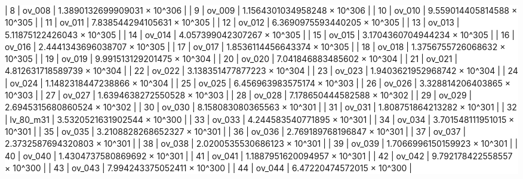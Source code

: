 | 8 | ov_008 | 1.3890132699909031 × 10^306 |
| 9 | ov_009 | 1.1564301034958248 × 10^306 |
| 10 | ov_010 | 9.559014405814588 × 10^305 |
| 11 | ov_011 | 7.838544294105631 × 10^305 |
| 12 | ov_012 | 6.3690975593440205 × 10^305 |
| 13 | ov_013 | 5.11875122426043 × 10^305 |
| 14 | ov_014 | 4.057399042307267 × 10^305 |
| 15 | ov_015 | 3.1704360704944234 × 10^305 |
| 16 | ov_016 | 2.4441343696038707 × 10^305 |
| 17 | ov_017 | 1.8536114456643374 × 10^305 |
| 18 | ov_018 | 1.3756755726068632 × 10^305 |
| 19 | ov_019 | 9.991513129201475 × 10^304 |
| 20 | ov_020 | 7.041846883485602 × 10^304 |
| 21 | ov_021 | 4.812631718589739 × 10^304 |
| 22 | ov_022 | 3.138351477877223 × 10^304 |
| 23 | ov_023 | 1.9403621952968742 × 10^304 |
| 24 | ov_024 | 1.1482318447238866 × 10^304 |
| 25 | ov_025 | 6.456963983575174 × 10^303 |
| 26 | ov_026 | 3.328814206403865 × 10^303 |
| 27 | ov_027 | 1.6394638272550528 × 10^303 |
| 28 | ov_028 | 7.178650444582588 × 10^302 |
| 29 | ov_029 | 2.6945315680860524 × 10^302 |
| 30 | ov_030 | 8.158083080365563 × 10^301 |
| 31 | ov_031 | 1.808751864213282 × 10^301 |
| 32 | lv_80_m31 | 3.5320521631902544 × 10^300 |
| 33 | ov_033 | 4.244583540771895 × 10^301 |
| 34 | ov_034 | 3.701548111951015 × 10^301 |
| 35 | ov_035 | 3.2108828268652327 × 10^301 |
| 36 | ov_036 | 2.769189768196847 × 10^301 |
| 37 | ov_037 | 2.3732587694320803 × 10^301 |
| 38 | ov_038 | 2.0200535530686123 × 10^301 |
| 39 | ov_039 | 1.7066996150159923 × 10^301 |
| 40 | ov_040 | 1.4304737580869692 × 10^301 |
| 41 | ov_041 | 1.1887951620094957 × 10^301 |
| 42 | ov_042 | 9.792178422558557 × 10^300 |
| 43 | ov_043 | 7.994243375052411 × 10^300 |
| 44 | ov_044 | 6.47220474572015 × 10^300 |